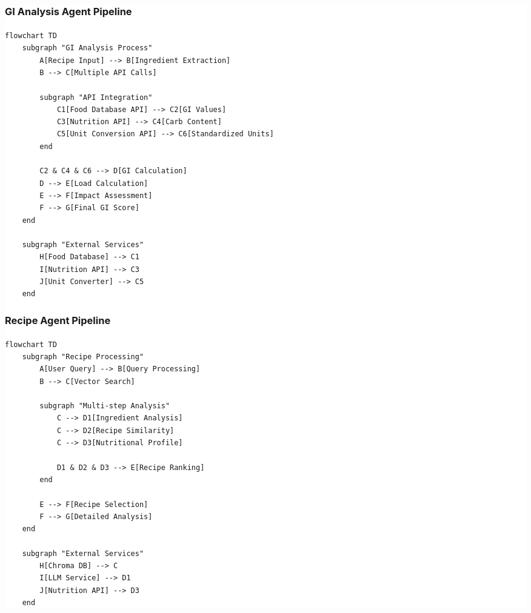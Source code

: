 ### GI Analysis Agent Pipeline
```mermaid
flowchart TD
    subgraph "GI Analysis Process"
        A[Recipe Input] --> B[Ingredient Extraction]
        B --> C[Multiple API Calls]
        
        subgraph "API Integration"
            C1[Food Database API] --> C2[GI Values]
            C3[Nutrition API] --> C4[Carb Content]
            C5[Unit Conversion API] --> C6[Standardized Units]
        end
        
        C2 & C4 & C6 --> D[GI Calculation]
        D --> E[Load Calculation]
        E --> F[Impact Assessment]
        F --> G[Final GI Score]
    end

    subgraph "External Services"
        H[Food Database] --> C1
        I[Nutrition API] --> C3
        J[Unit Converter] --> C5
    end
```

### Recipe Agent Pipeline
```mermaid
flowchart TD
    subgraph "Recipe Processing"
        A[User Query] --> B[Query Processing]
        B --> C[Vector Search]
        
        subgraph "Multi-step Analysis"
            C --> D1[Ingredient Analysis]
            C --> D2[Recipe Similarity]
            C --> D3[Nutritional Profile]
            
            D1 & D2 & D3 --> E[Recipe Ranking]
        end
        
        E --> F[Recipe Selection]
        F --> G[Detailed Analysis]
    end

    subgraph "External Services"
        H[Chroma DB] --> C
        I[LLM Service] --> D1
        J[Nutrition API] --> D3
    end
```

